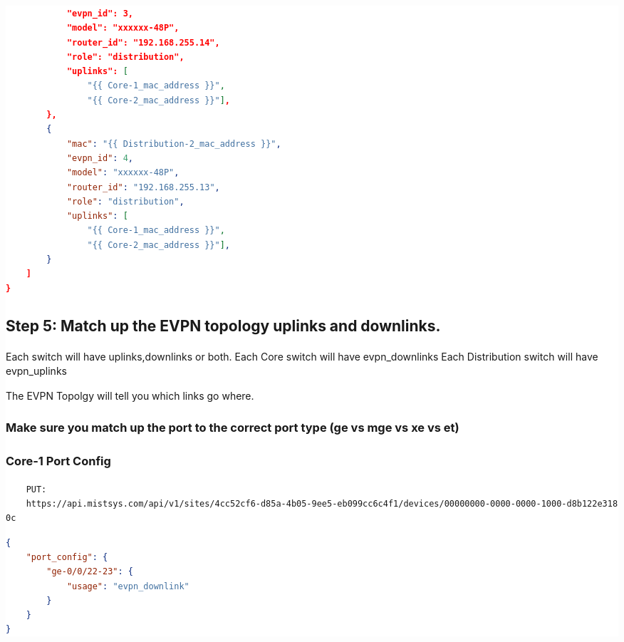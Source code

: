``` json
            "evpn_id": 3,
            "model": "xxxxxx-48P",
            "router_id": "192.168.255.14",
            "role": "distribution",
            "uplinks": [
                "{{ Core-1_mac_address }}",
                "{{ Core-2_mac_address }}"],
        },
        {
            "mac": "{{ Distribution-2_mac_address }}",
            "evpn_id": 4,
            "model": "xxxxxx-48P",
            "router_id": "192.168.255.13",
            "role": "distribution",
            "uplinks": [
                "{{ Core-1_mac_address }}",
                "{{ Core-2_mac_address }}"],
        }
    ]
}
```

<div style="page-break-after: always">

</div>

## Step 5: Match up the EVPN topology uplinks and downlinks.

Each switch will have uplinks,downlinks or both. Each Core switch will
have evpn_downlinks Each Distribution switch will have evpn_uplinks

The EVPN Topolgy will tell you which links go where.

### Make sure you match up the port to the correct port type (ge vs mge vs xe vs et)

### Core-1 Port Config

        PUT:
        https://api.mistsys.com/api/v1/sites/4cc52cf6-d85a-4b05-9ee5-eb099cc6c4f1/devices/00000000-0000-0000-1000-d8b122e3180c

``` json
{
    "port_config": {
        "ge-0/0/22-23": {
            "usage": "evpn_downlink"
        }
    }
}
```
